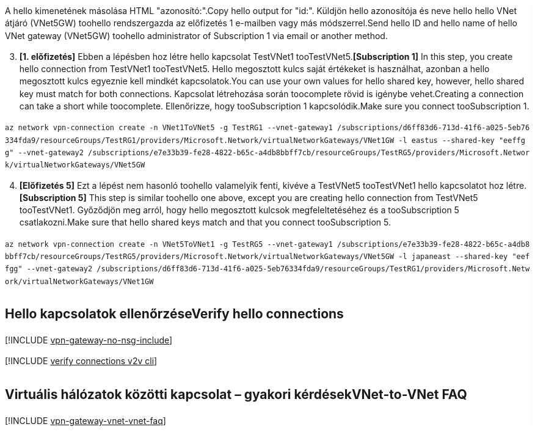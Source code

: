   <span data-ttu-id="44b2f-294">A hello kimenetének másolása HTML "azonosító:".</span><span class="sxs-lookup"><span data-stu-id="44b2f-294">Copy hello output for "id:".</span></span> <span data-ttu-id="44b2f-295">Küldjön hello azonosítója és neve hello hello VNet átjáró (VNet5GW) toohello rendszergazda az előfizetés 1 e-mailben vagy más módszerrel.</span><span class="sxs-lookup"><span data-stu-id="44b2f-295">Send hello ID and hello name of hello VNet gateway (VNet5GW) toohello administrator of Subscription 1 via email or another method.</span></span>

3. <span data-ttu-id="44b2f-296">**[1. előfizetés]**  Ebben a lépésben hoz létre hello kapcsolat TestVNet1 tooTestVNet5.</span><span class="sxs-lookup"><span data-stu-id="44b2f-296">**[Subscription 1]** In this step, you create hello connection from TestVNet1 tooTestVNet5.</span></span> <span data-ttu-id="44b2f-297">Hello megosztott kulcs saját értékeket is használhat, azonban a hello megosztott kulcs egyeznie kell mindkét kapcsolatok.</span><span class="sxs-lookup"><span data-stu-id="44b2f-297">You can use your own values for hello shared key, however, hello shared key must match for both connections.</span></span> <span data-ttu-id="44b2f-298">Kapcsolat létrehozása során toocomplete rövid is igénybe vehet.</span><span class="sxs-lookup"><span data-stu-id="44b2f-298">Creating a connection can take a short while toocomplete.</span></span> <span data-ttu-id="44b2f-299">Ellenőrizze, hogy tooSubscription 1 kapcsolódik.</span><span class="sxs-lookup"><span data-stu-id="44b2f-299">Make sure you connect tooSubscription 1.</span></span>

  ```azurecli
  az network vpn-connection create -n VNet1ToVNet5 -g TestRG1 --vnet-gateway1 /subscriptions/d6ff83d6-713d-41f6-a025-5eb76334fda9/resourceGroups/TestRG1/providers/Microsoft.Network/virtualNetworkGateways/VNet1GW -l eastus --shared-key "eeffgg" --vnet-gateway2 /subscriptions/e7e33b39-fe28-4822-b65c-a4db8bbff7cb/resourceGroups/TestRG5/providers/Microsoft.Network/virtualNetworkGateways/VNet5GW
  ```

4. <span data-ttu-id="44b2f-300">**[Előfizetés 5]**  Ezt a lépést nem hasonló toohello valamelyik fenti, kivéve a TestVNet5 tooTestVNet1 hello kapcsolatot hoz létre.</span><span class="sxs-lookup"><span data-stu-id="44b2f-300">**[Subscription 5]** This step is similar toohello one above, except you are creating hello connection from TestVNet5 tooTestVNet1.</span></span> <span data-ttu-id="44b2f-301">Győződjön meg arról, hogy hello megosztott kulcsok megfeleltetéséhez és a tooSubscription 5 csatlakozni.</span><span class="sxs-lookup"><span data-stu-id="44b2f-301">Make sure that hello shared keys match and that you connect tooSubscription 5.</span></span>

  ```azurecli
  az network vpn-connection create -n VNet5ToVNet1 -g TestRG5 --vnet-gateway1 /subscriptions/e7e33b39-fe28-4822-b65c-a4db8bbff7cb/resourceGroups/TestRG5/providers/Microsoft.Network/virtualNetworkGateways/VNet5GW -l japaneast --shared-key "eeffgg" --vnet-gateway2 /subscriptions/d6ff83d6-713d-41f6-a025-5eb76334fda9/resourceGroups/TestRG1/providers/Microsoft.Network/virtualNetworkGateways/VNet1GW
  ```

## <span data-ttu-id="44b2f-302"><a name="verify"></a>Hello kapcsolatok ellenőrzése</span><span class="sxs-lookup"><span data-stu-id="44b2f-302"><a name="verify"></a>Verify hello connections</span></span>
[!INCLUDE [vpn-gateway-no-nsg-include](../../includes/vpn-gateway-no-nsg-include.md)]

[!INCLUDE [verify connections v2v cli](../../includes/vpn-gateway-verify-connection-cli-rm-include.md)]

## <span data-ttu-id="44b2f-303"><a name="faq"></a>Virtuális hálózatok közötti kapcsolat – gyakori kérdések</span><span class="sxs-lookup"><span data-stu-id="44b2f-303"><a name="faq"></a>VNet-to-VNet FAQ</span></span>
[!INCLUDE [vpn-gateway-vnet-vnet-faq](../../includes/vpn-gateway-vnet-vnet-faq-include.md)]

